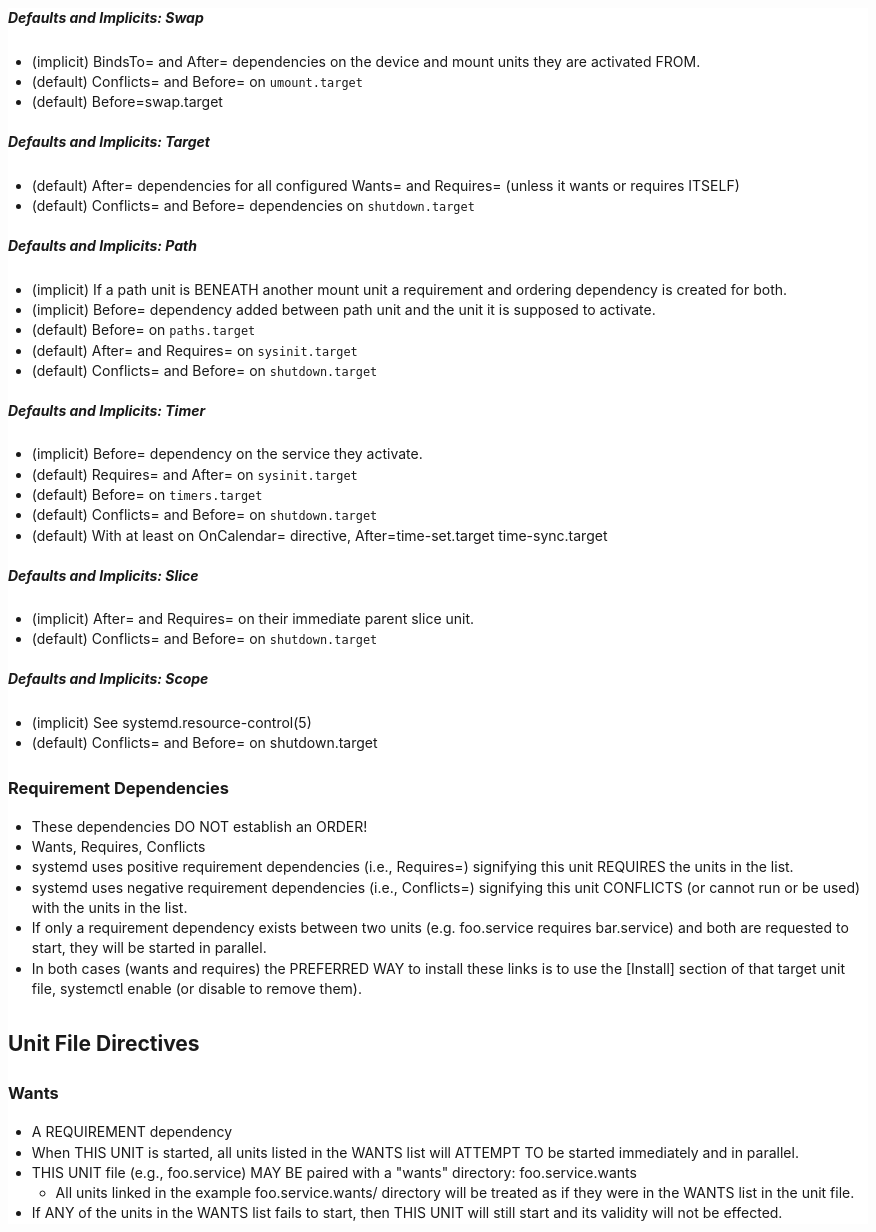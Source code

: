 ##### Defaults and Implicits: Swap
- (implicit) BindsTo= and After= dependencies on the device and mount units they are activated FROM.
- (default) Conflicts= and Before= on `umount.target`
- (default) Before=swap.target 

##### Defaults and Implicits: Target
- (default) After= dependencies for all configured Wants= and Requires= (unless it wants or requires ITSELF)
- (default) Conflicts= and Before= dependencies on `shutdown.target`

##### Defaults and Implicits: Path
- (implicit) If a path unit is BENEATH another mount unit a requirement and ordering dependency is created for both.
- (implicit) Before= dependency added between path unit and the unit it is supposed to activate.
- (default) Before= on `paths.target`
- (default) After= and Requires= on `sysinit.target`
- (default) Conflicts= and Before= on `shutdown.target`

##### Defaults and Implicits: Timer
- (implicit) Before= dependency on the service they activate.
- (default) Requires= and After= on `sysinit.target`
- (default) Before= on `timers.target`
- (default) Conflicts= and Before= on `shutdown.target`
- (default) With at least on OnCalendar= directive, After=time-set.target time-sync.target

##### Defaults and Implicits: Slice
- (implicit) After= and Requires= on their immediate parent slice unit.
- (default) Conflicts= and Before= on `shutdown.target`

##### Defaults and Implicits: Scope
- (implicit) See systemd.resource-control(5)
- (default) Conflicts= and Before= on shutdown.target

### Requirement Dependencies
- These dependencies DO NOT establish an ORDER!
- Wants, Requires, Conflicts
- systemd uses positive requirement dependencies (i.e., Requires=) signifying this unit REQUIRES the units in the list.
- systemd uses negative requirement dependencies (i.e., Conflicts=) signifying this unit CONFLICTS (or cannot run or be used) with the units in the list.
- If only a requirement dependency exists between two units (e.g. foo.service requires bar.service) and both are requested to start, they will be started in parallel. 
- In both cases (wants and requires) the PREFERRED WAY to install these links is to use the [Install] section of that target unit file, systemctl enable (or disable to remove them).

## Unit File Directives

### Wants
- A REQUIREMENT dependency
- When THIS UNIT is started, all units listed in the WANTS list will ATTEMPT TO be started immediately and in parallel.
- THIS UNIT file (e.g., foo.service) MAY BE paired with a "wants" directory: foo.service.wants
    - All units linked in the example foo.service.wants/ directory will be treated as if they were in the WANTS list in the unit file.
- If ANY of the units in the WANTS list fails to start, then THIS UNIT will still start and its validity will not be effected.
